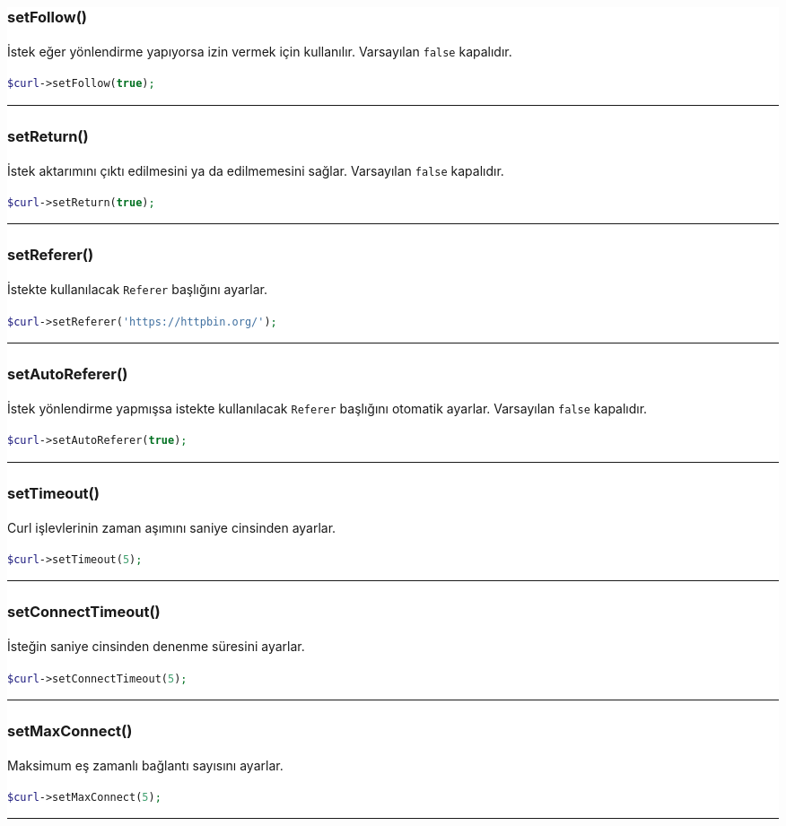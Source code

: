 ### setFollow()
İstek eğer yönlendirme yapıyorsa izin vermek için kullanılır. Varsayılan ``false`` kapalıdır.

```php
$curl->setFollow(true);
```
---

### setReturn()
İstek aktarımını çıktı edilmesini ya da edilmemesini sağlar. Varsayılan ``false`` kapalıdır.

```php
$curl->setReturn(true);
```
---

### setReferer()
İstekte kullanılacak ``Referer`` başlığını ayarlar.

```php
$curl->setReferer('https://httpbin.org/');
```
---

### setAutoReferer()
İstek yönlendirme yapmışsa istekte kullanılacak ``Referer`` başlığını otomatik ayarlar. Varsayılan ``false`` kapalıdır.

```php
$curl->setAutoReferer(true);
```
---

### setTimeout()
Curl işlevlerinin zaman aşımını saniye cinsinden ayarlar.

```php
$curl->setTimeout(5);
```
---

### setConnectTimeout()
İsteğin saniye cinsinden denenme süresini ayarlar.

```php
$curl->setConnectTimeout(5);
```
---

### setMaxConnect()
Maksimum eş zamanlı bağlantı sayısını ayarlar.

```php
$curl->setMaxConnect(5);
```
---

